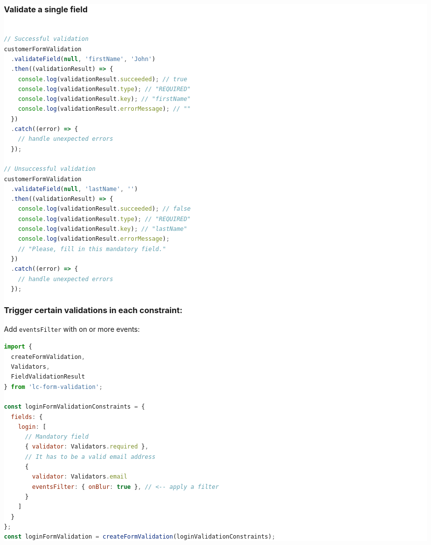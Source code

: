 ### Validate a single field

```js

// Successful validation
customerFormValidation
  .validateField(null, 'firstName', 'John')
  .then((validationResult) => {
    console.log(validationResult.succeeded); // true
    console.log(validationResult.type); // "REQUIRED"
    console.log(validationResult.key); // "firstName"
    console.log(validationResult.errorMessage); // ""
  })
  .catch((error) => {
    // handle unexpected errors
  });

// Unsuccessful validation
customerFormValidation
  .validateField(null, 'lastName', '')
  .then((validationResult) => {
    console.log(validationResult.succeeded); // false
    console.log(validationResult.type); // "REQUIRED"
    console.log(validationResult.key); // "lastName"
    console.log(validationResult.errorMessage);
    // "Please, fill in this mandatory field."
  })
  .catch((error) => {
    // handle unexpected errors
  });
```

### Trigger certain validations in each constraint:

Add `eventsFilter` with on or more events:
```js
import {
  createFormValidation,
  Validators,
  FieldValidationResult
} from 'lc-form-validation';

const loginFormValidationConstraints = {
  fields: {
    login: [
      // Mandatory field
      { validator: Validators.required },
      // It has to be a valid email address
      {
        validator: Validators.email
        eventsFilter: { onBlur: true }, // <-- apply a filter
      }
    ]
  }
};
const loginFormValidation = createFormValidation(loginValidationConstraints);
```
